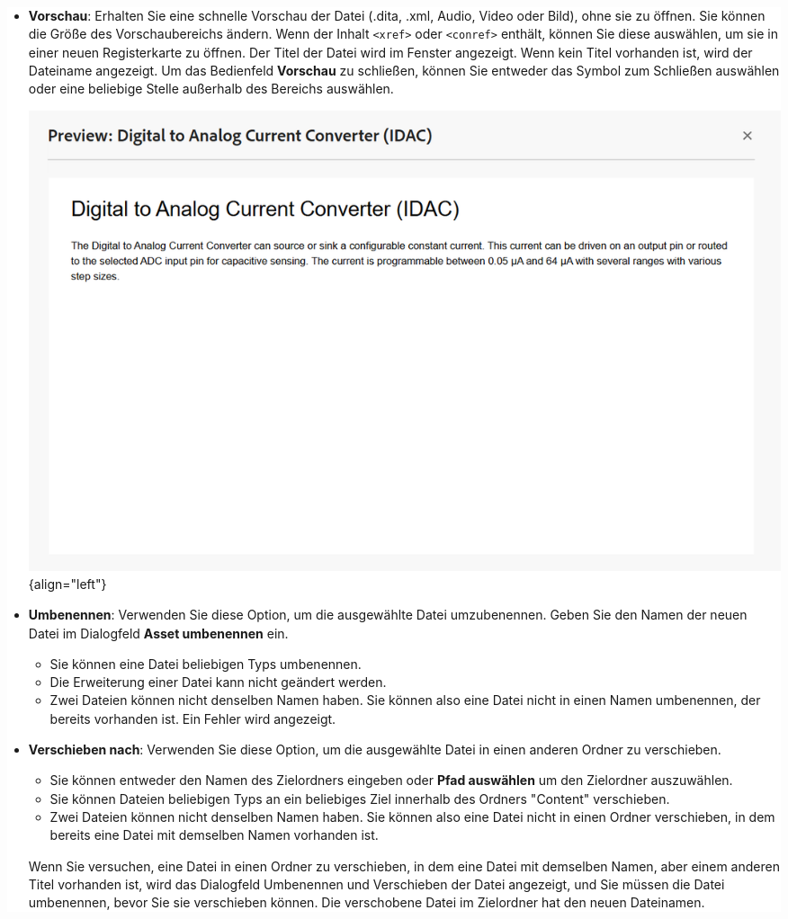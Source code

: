 - **Vorschau**: Erhalten Sie eine schnelle Vorschau der Datei (.dita, .xml, Audio, Video oder Bild), ohne sie zu öffnen. Sie können die Größe des Vorschaubereichs ändern. Wenn der Inhalt `<xref>` oder `<conref>` enthält, können Sie diese auswählen, um sie in einer neuen Registerkarte zu öffnen. Der Titel der Datei wird im Fenster angezeigt. Wenn kein Titel vorhanden ist, wird der Dateiname angezeigt. Um das Bedienfeld **Vorschau** zu schließen, können Sie entweder das Symbol zum Schließen auswählen oder eine beliebige Stelle außerhalb des Bereichs auswählen.

  ![](images/quick-preview_cs.png){align="left"}

- **Umbenennen**: Verwenden Sie diese Option, um die ausgewählte Datei umzubenennen. Geben Sie den Namen der neuen Datei im Dialogfeld **Asset umbenennen** ein.
   - Sie können eine Datei beliebigen Typs umbenennen.
   - Die Erweiterung einer Datei kann nicht geändert werden.
   - Zwei Dateien können nicht denselben Namen haben. Sie können also eine Datei nicht in einen Namen umbenennen, der bereits vorhanden ist. Ein Fehler wird angezeigt.

- **Verschieben nach**: Verwenden Sie diese Option, um die ausgewählte Datei in einen anderen Ordner zu verschieben.
   - Sie können entweder den Namen des Zielordners eingeben oder **Pfad auswählen** um den Zielordner auszuwählen.
   - Sie können Dateien beliebigen Typs an ein beliebiges Ziel innerhalb des Ordners &quot;Content&quot; verschieben.
   - Zwei Dateien können nicht denselben Namen haben. Sie können also eine Datei nicht in einen Ordner verschieben, in dem bereits eine Datei mit demselben Namen vorhanden ist.

  Wenn Sie versuchen, eine Datei in einen Ordner zu verschieben, in dem eine Datei mit demselben Namen, aber einem anderen Titel vorhanden ist, wird das Dialogfeld Umbenennen und Verschieben der Datei angezeigt, und Sie müssen die Datei umbenennen, bevor Sie sie verschieben können. Die verschobene Datei im Zielordner hat den neuen Dateinamen.
